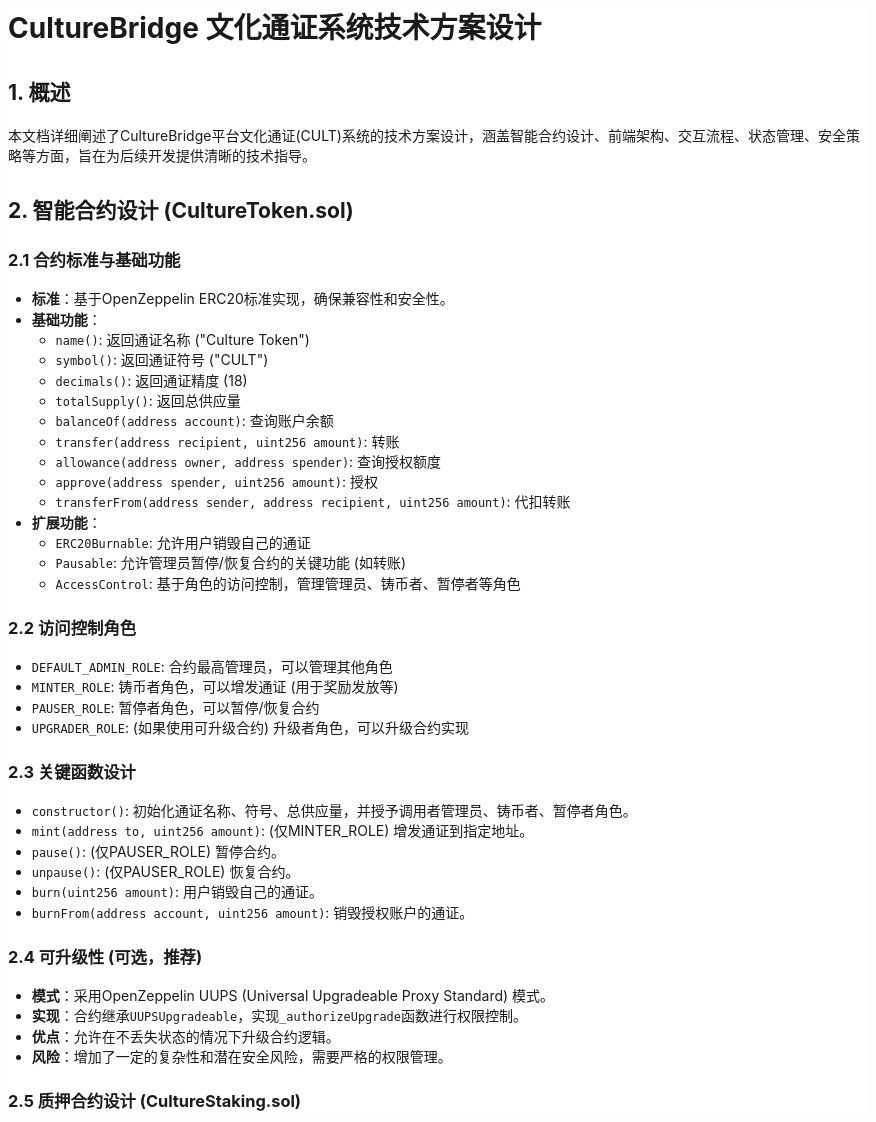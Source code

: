 # CultureBridge 文化通证系统技术方案设计

## 1. 概述

本文档详细阐述了CultureBridge平台文化通证(CULT)系统的技术方案设计，涵盖智能合约设计、前端架构、交互流程、状态管理、安全策略等方面，旨在为后续开发提供清晰的技术指导。

## 2. 智能合约设计 (CultureToken.sol)

### 2.1 合约标准与基础功能

- **标准**：基于OpenZeppelin ERC20标准实现，确保兼容性和安全性。
- **基础功能**：
    - `name()`: 返回通证名称 ("Culture Token")
    - `symbol()`: 返回通证符号 ("CULT")
    - `decimals()`: 返回通证精度 (18)
    - `totalSupply()`: 返回总供应量
    - `balanceOf(address account)`: 查询账户余额
    - `transfer(address recipient, uint256 amount)`: 转账
    - `allowance(address owner, address spender)`: 查询授权额度
    - `approve(address spender, uint256 amount)`: 授权
    - `transferFrom(address sender, address recipient, uint256 amount)`: 代扣转账
- **扩展功能**：
    - `ERC20Burnable`: 允许用户销毁自己的通证
    - `Pausable`: 允许管理员暂停/恢复合约的关键功能 (如转账)
    - `AccessControl`: 基于角色的访问控制，管理管理员、铸币者、暂停者等角色

### 2.2 访问控制角色

- `DEFAULT_ADMIN_ROLE`: 合约最高管理员，可以管理其他角色
- `MINTER_ROLE`: 铸币者角色，可以增发通证 (用于奖励发放等)
- `PAUSER_ROLE`: 暂停者角色，可以暂停/恢复合约
- `UPGRADER_ROLE`: (如果使用可升级合约) 升级者角色，可以升级合约实现

### 2.3 关键函数设计

- `constructor()`: 初始化通证名称、符号、总供应量，并授予调用者管理员、铸币者、暂停者角色。
- `mint(address to, uint256 amount)`: (仅MINTER_ROLE) 增发通证到指定地址。
- `pause()`: (仅PAUSER_ROLE) 暂停合约。
- `unpause()`: (仅PAUSER_ROLE) 恢复合约。
- `burn(uint256 amount)`: 用户销毁自己的通证。
- `burnFrom(address account, uint256 amount)`: 销毁授权账户的通证。

### 2.4 可升级性 (可选，推荐)

- **模式**：采用OpenZeppelin UUPS (Universal Upgradeable Proxy Standard) 模式。
- **实现**：合约继承`UUPSUpgradeable`，实现`_authorizeUpgrade`函数进行权限控制。
- **优点**：允许在不丢失状态的情况下升级合约逻辑。
- **风险**：增加了一定的复杂性和潜在安全风险，需要严格的权限管理。

### 2.5 质押合约设计 (CultureStaking.sol)
